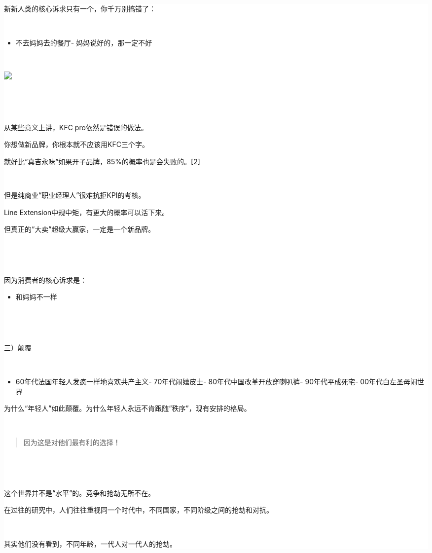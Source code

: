 新新人类的核心诉求只有一个，你千万别搞错了：

&nbsp;
- 不去妈妈去的餐厅- 妈妈说好的，那一定不好
&nbsp;

&nbsp;

<img data-s="300,640" data-type="png" src="https://mmbiz.qpic.cn/mmbiz_png/Ok4hZ0tV6r7rl3dScNz6zgPjVRaL2AYKicWHAPTf6f3wfw83BjwAibyodI6e3d1YBv4AkIico4gqicmLKCTicChSC2A/0?wx_fmt=png" class="" data-ratio="0.13142857142857142" data-w="875"/>

&nbsp;

&nbsp;

从某些意义上讲，KFC pro依然是错误的做法。

你想做新品牌，你根本就不应该用KFC三个字。

就好比“真吉永味”如果开子品牌，85%的概率也是会失败的。[2]

&nbsp;

但是纯商业“职业经理人”很难抗拒KPI的考核。

Line Extension中规中矩，有更大的概率可以活下来。

但真正的“大卖”超级大赢家，一定是一个新品牌。

&nbsp;

&nbsp;

因为消费者的核心诉求是：
- 和妈妈不一样
&nbsp;

&nbsp;

&nbsp;

三）颠覆

&nbsp;
- 60年代法国年轻人发疯一样地喜欢共产主义- 70年代闹嬉皮士- 80年代中国改革开放穿喇叭裤- 90年代平成死宅- 00年代白左圣母闹世界
&nbsp;

为什么“年轻人”如此颠覆。为什么年轻人永远不肯跟随“秩序”，现有安排的格局。

&nbsp;

> 因为这是对他们最有利的选择！

&nbsp;

&nbsp;

这个世界并不是“水平”的。竞争和抢劫无所不在。

在过往的研究中，人们往往重视同一个时代中，不同国家，不同阶级之间的抢劫和对抗。

&nbsp;

其实他们没有看到，不同年龄，一代人对一代人的抢劫。
